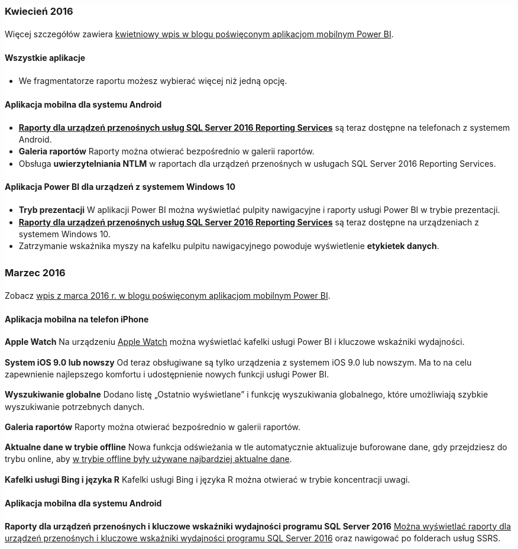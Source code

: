 ### <a name="april-2016"></a>Kwiecień 2016
Więcej szczegółów zawiera [kwietniowy wpis w blogu poświęconym aplikacjom mobilnym Power BI](https://powerbi.microsoft.com/blog/power-bi-mobile-apps-update-april-2016/).

#### <a name="all-apps"></a>Wszystkie aplikacje
* We fragmentatorze raportu możesz wybierać więcej niż jedną opcję.

#### <a name="android-mobile-app"></a>Aplikacja mobilna dla systemu Android
* **[Raporty dla urządzeń przenośnych usług SQL Server 2016 Reporting Services](mobile-app-ssrs-kpis-mobile-on-premises-reports.md)** są teraz dostępne na telefonach z systemem Android.
* **Galeria raportów** Raporty można otwierać bezpośrednio w galerii raportów.
* Obsługa **uwierzytelniania NTLM** w raportach dla urządzeń przenośnych w usługach SQL Server 2016 Reporting Services.

#### <a name="power-bi-app-for-windows-10-devices"></a>Aplikacja Power BI dla urządzeń z systemem Windows 10
* **Tryb prezentacji** W aplikacji Power BI można wyświetlać pulpity nawigacyjne i raporty usługi Power BI w trybie prezentacji.
* **[Raporty dla urządzeń przenośnych usług SQL Server 2016 Reporting Services](mobile-app-windows-10-ssrs-kpis-mobile-reports.md)** są teraz dostępne na urządzeniach z systemem Windows 10.
* Zatrzymanie wskaźnika myszy na kafelku pulpitu nawigacyjnego powoduje wyświetlenie **etykietek danych**.

### <a name="march-2016"></a>Marzec 2016
Zobacz [wpis z marca 2016 r. w blogu poświęconym aplikacjom mobilnym Power BI](https://powerbi.microsoft.com/blog/power-bi-mobile-apps-update-march-2016/).

#### <a name="iphone-mobile-app"></a>Aplikacja mobilna na telefon iPhone
**Apple Watch** Na urządzeniu [Apple Watch](mobile-apple-watch.md) można wyświetlać kafelki usługi Power BI i kluczowe wskaźniki wydajności.

**System iOS 9.0 lub nowszy** Od teraz obsługiwane są tylko urządzenia z systemem iOS 9.0 lub nowszym. Ma to na celu zapewnienie najlepszego komfortu i udostępnienie nowych funkcji usługi Power BI.

**Wyszukiwanie globalne** Dodano listę „Ostatnio wyświetlane” i funkcję wyszukiwania globalnego, które umożliwiają szybkie wyszukiwanie potrzebnych danych.

**Galeria raportów** Raporty można otwierać bezpośrednio w galerii raportów.

**Aktualne dane w trybie offline** Nowa funkcja odświeżania w tle automatycznie aktualizuje buforowane dane, gdy przejdziesz do trybu online, aby [w trybie offline były używane najbardziej aktualne dane](mobile-apps-offline-data.md). 

**Kafelki usługi Bing i języka R** Kafelki usługi Bing i języka R można otwierać w trybie koncentracji uwagi.

#### <a name="android-mobile-app"></a>Aplikacja mobilna dla systemu Android
**Raporty dla urządzeń przenośnych i kluczowe wskaźniki wydajności programu SQL Server 2016** [Można wyświetlać raporty dla urządzeń przenośnych i kluczowe wskaźniki wydajności programu SQL Server 2016](mobile-app-ssrs-kpis-mobile-on-premises-reports.md) oraz nawigować po folderach usług SSRS.
